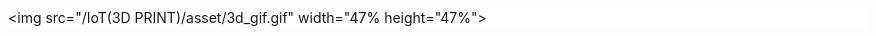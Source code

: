 <img src="/IoT(3D PRINT)/asset/3d_gif.gif" width="47% height="47%">
</div>                                                                     
                                                                      
